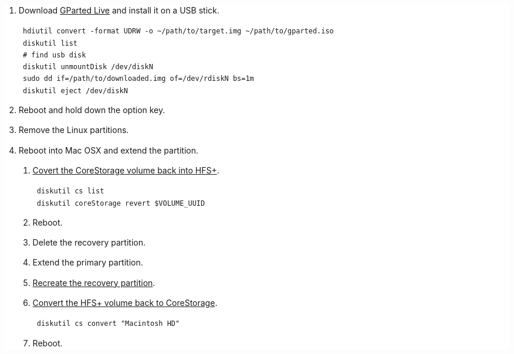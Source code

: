 1. Download [GParted Live](http://gparted.org/download.php) and install it on a USB stick.

        hdiutil convert -format UDRW -o ~/path/to/target.img ~/path/to/gparted.iso
        diskutil list
        # find usb disk
        diskutil unmountDisk /dev/diskN
        sudo dd if=/path/to/downloaded.img of=/dev/rdiskN bs=1m
        diskutil eject /dev/diskN

1. Reboot and hold down the option key.
1. Remove the Linux partitions.
1. Reboot into Mac OSX and extend the partition.

    1. [Covert the CoreStorage volume back into HFS+](http://awesometoast.com/yosemite-core-storage-and-partition-woes/).

            diskutil cs list
            diskutil coreStorage revert $VOLUME_UUID

    1. Reboot.
    1. Delete the recovery partition.
    1. Extend the primary partition.
    1. [Recreate the recovery partition](http://www.techrepublic.com/article/how-to-restore-an-os-x-recovery-partition/).
    1. [Convert the HFS+ volume back to CoreStorage](http://blog.fosketts.net/2012/10/03/mac-os-corestorage-convert/).

            diskutil cs convert "Macintosh HD"

    1. Reboot.
